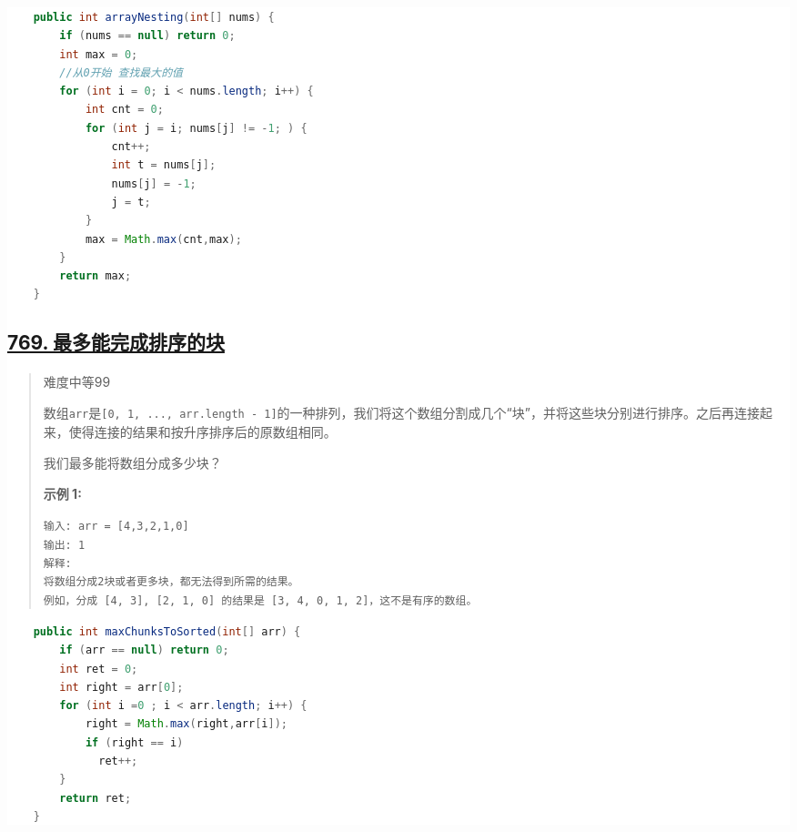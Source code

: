 ```java
	public int arrayNesting(int[] nums) {
        if (nums == null) return 0;
        int max = 0;
        //从0开始 查找最大的值 
        for (int i = 0; i < nums.length; i++) {
            int cnt = 0;
            for (int j = i; nums[j] != -1; ) {
                cnt++;
                int t = nums[j];
                nums[j] = -1;
                j = t;
            }
            max = Math.max(cnt,max);
        }
        return max;
    }
```



## [769. 最多能完成排序的块](https://leetcode-cn.com/problems/max-chunks-to-make-sorted/)

> 难度中等99
>
> 数组`arr`是`[0, 1, ..., arr.length - 1]`的一种排列，我们将这个数组分割成几个“块”，并将这些块分别进行排序。之后再连接起来，使得连接的结果和按升序排序后的原数组相同。
>
> 我们最多能将数组分成多少块？
>
> **示例 1:**
>
> ```
> 输入: arr = [4,3,2,1,0]
> 输出: 1
> 解释:
> 将数组分成2块或者更多块，都无法得到所需的结果。
> 例如，分成 [4, 3], [2, 1, 0] 的结果是 [3, 4, 0, 1, 2]，这不是有序的数组。
> ```

```java
	public int maxChunksToSorted(int[] arr) {
        if (arr == null) return 0;
        int ret = 0;
        int right = arr[0];
        for (int i =0 ; i < arr.length; i++) {
            right = Math.max(right,arr[i]);
            if (right == i) 
              ret++;
        }
        return ret;
    }
```

